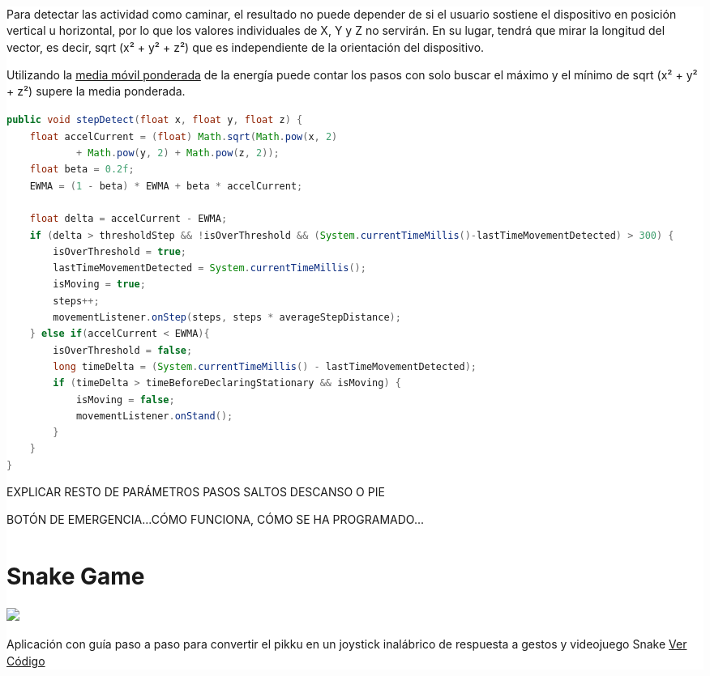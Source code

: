 

Para detectar las actividad como caminar, el resultado no puede depender de si el usuario sostiene el dispositivo en posición vertical u horizontal, por lo que los valores individuales de X, Y y Z no servirán. En su lugar, tendrá que mirar la longitud del vector, es decir, sqrt (x² + y² + z²) que es independiente de la orientación del dispositivo.

Utilizando la [media móvil ponderada](https://en.wikipedia.org/wiki/Moving_average#Exponential_moving_average)   de la energía puede contar los pasos con solo buscar el máximo y el mínimo de sqrt (x² + y² + z²)   supere la media ponderada.



```java
public void stepDetect(float x, float y, float z) {
    float accelCurrent = (float) Math.sqrt(Math.pow(x, 2)
            + Math.pow(y, 2) + Math.pow(z, 2));
    float beta = 0.2f;
    EWMA = (1 - beta) * EWMA + beta * accelCurrent;
    
    float delta = accelCurrent - EWMA;
    if (delta > thresholdStep && !isOverThreshold && (System.currentTimeMillis()-lastTimeMovementDetected) > 300) {
        isOverThreshold = true;
        lastTimeMovementDetected = System.currentTimeMillis();
        isMoving = true;
        steps++;
        movementListener.onStep(steps, steps * averageStepDistance);
    } else if(accelCurrent < EWMA){
        isOverThreshold = false;
        long timeDelta = (System.currentTimeMillis() - lastTimeMovementDetected);
        if (timeDelta > timeBeforeDeclaringStationary && isMoving) {
            isMoving = false;
            movementListener.onStand();
        }
    }
}
```

EXPLICAR RESTO DE PARÁMETROS
PASOS
SALTOS
DESCANSO O PIE


BOTÓN DE EMERGENCIA...CÓMO FUNCIONA, CÓMO SE HA PROGRAMADO... 



# Snake Game
<a href="https://play.google.com/store/apps/details?id=com.blautic.pikkuacademySnake"><img src="https://play.google.com/intl/en_us/badges/images/generic/en_badge_web_generic.png" height="75" ></a>

Aplicación con guía paso a paso para convertir el pikku en un joystick inalábrico de respuesta a gestos y videojuego Snake [Ver Código](https://github.com/blautic/pikkuAcademy/tree/master/Examples/pikkuAcademySnake/)
